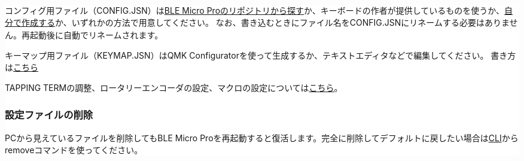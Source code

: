 コンフィグ用ファイル（CONFIG.JSN）は[BLE Micro Proのリポジトリから探す](https://github.com/sekigon-gonnoc/BLE-Micro-Pro/tree/master/AboutDefaultFirmware/keyboards)か、キーボードの作者が提供しているものを使うか、[自分で作成する](edit_config_file.md)か、いずれかの方法で用意してください。
なお、書き込むときにファイル名をCONFIG.JSNにリネームする必要はありません。再起動後に自動でリネームされます。

キーマップ用ファイル（KEYMAP.JSN）はQMK Configuratorを使って生成するか、テキストエディタなどで編集してください。
書き方は[こちら](edit_keymap_file.md)

TAPPING TERMの調整、ロータリーエンコーダの設定、マクロの設定については[こちら](edit_other_config_file.md)。

### 設定ファイルの削除

PCから見えているファイルを削除してもBLE Micro Proを再起動すると復活します。完全に削除してデフォルトに戻したい場合は[CLI](cli.md)からremoveコマンドを使ってください。
